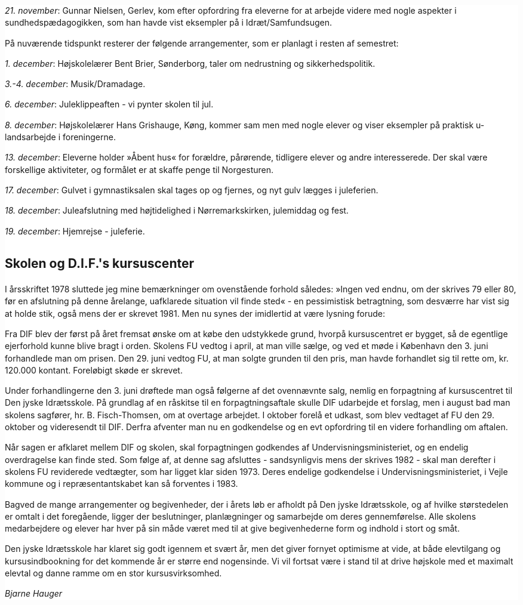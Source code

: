 _21\. november_: Gunnar Nielsen, Gerlev, kom efter opfordring fra eleverne for at arbejde videre med nogle aspekter i sundhedspædagogikken, som han havde vist eksempler på i Idræt/Samfundsugen. 

På nuværende tidspunkt resterer der følgende arrangementer, som er planlagt i resten af semestret: 

_1\. december_: Højskolelærer Bent Brier, Sønderborg, taler om nedrustning og sikkerhedspolitik.
 
_3\.-4. december_: Musik/Dramadage. 

_6\. december_: Juleklippeaften - vi pynter skolen til jul. 

_8\. december_: Højskolelærer Hans Grishauge, Køng, kommer sam men med nogle elever og viser eksempler på praktisk u-landsarbejde i foreningerne. 

_13\. december_: Eleverne holder »Åbent hus« for forældre, pårørende, tidligere elever og andre interesserede. Der skal være forskellige aktiviteter, og formålet er at skaffe penge til Norgesturen. 

_17\. december_: Gulvet i gymnastiksalen skal tages op og fjernes, og nyt gulv lægges i juleferien.
 
_18\. december_: Juleafslutning med højtidelighed i Nørremarkskirken, julemiddag og fest. 

_19\. december_: Hjemrejse - juleferie. 

## Skolen og D.I.F.'s kursuscenter 

I årsskriftet 1978 sluttede jeg mine bemærkninger om ovenstående forhold således: »Ingen ved endnu, om der skrives 79 eller 80, før en afslutning på denne årelange, uafklarede situation vil finde sted« - en pessimistisk betragtning, som desværre har vist sig at holde stik, også mens der er skrevet 1981. Men nu synes der imidlertid at være lysning forude: 

Fra DIF blev der først på året fremsat ønske om at købe den udstykkede grund, hvorpå kursuscentret er bygget, så de egentlige ejerforhold kunne blive bragt i orden. Skolens FU vedtog i april, at man ville sælge, og ved et møde i København den 3. juni forhandlede man om prisen. Den 29. juni vedtog FU, at man solgte grunden til den pris, man havde forhandlet sig til rette om, kr. 120.000 kontant. Foreløbigt skøde er skrevet.
 
Under forhandlingerne den 3. juni drøftede man også følgerne af det ovennævnte salg, nemlig en forpagtning af kursuscentret til Den jyske Idrætsskole. På grundlag af en råskitse til en forpagtningsaftale skulle DIF udarbejde et forslag, men i august bad man skolens sagfører, hr. B. Fisch-Thomsen, om at overtage arbejdet. I oktober forelå et udkast, som blev vedtaget af FU den 29. oktober og videresendt til DIF. Derfra afventer man nu en godkendelse og en evt opfordring til en videre forhandling om aftalen. 

Når sagen er afklaret mellem DIF og skolen, skal forpagtningen godkendes af Undervisningsministeriet, og en endelig overdragelse kan finde sted. Som følge af, at denne sag afsluttes - sandsynligvis mens der skrives 1982 - skal man derefter i skolens FU reviderede vedtægter, som har ligget klar siden 1973. Deres endelige godkendelse i Undervisningsministeriet, i Vejle kommune og i repræsentantskabet kan så forventes i 1983. 

Bagved de mange arrangementer og begivenheder, der i årets løb er afholdt på Den jyske Idrætsskole, og af hvilke størstedelen er omtalt i det foregående, ligger der beslutninger, planlægninger og samarbejde om deres gennemførelse. Alle skolens medarbejdere og elever har hver på sin måde været med til at give begivenhederne form og indhold i stort og småt. 

Den jyske Idrætsskole har klaret sig godt igennem et svært år, men det giver fornyet optimisme at vide, at både elevtilgang og kursusindbookning for det kommende år er større end nogensinde. Vi vil fortsat være i stand til at drive højskole med et maximalt elevtal og danne ramme om en stor kursusvirksomhed. 

_Bjarne Hauger_
